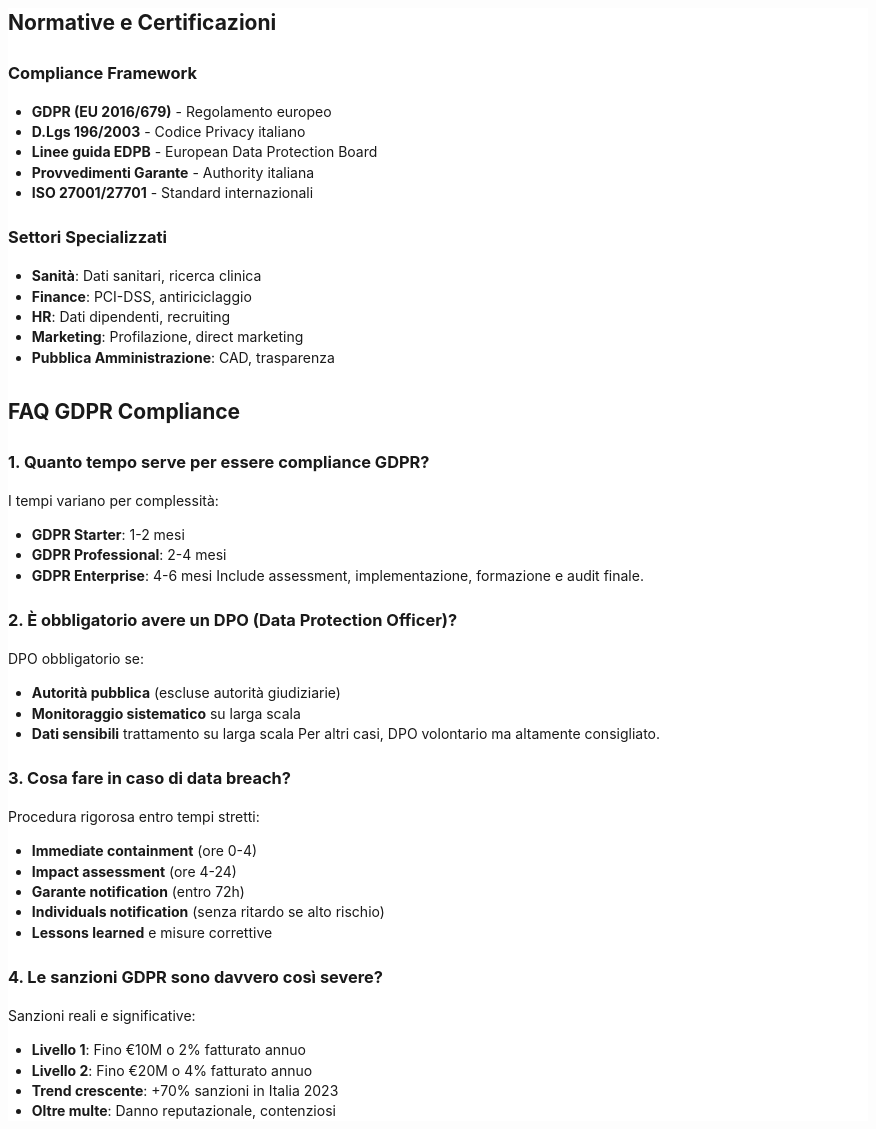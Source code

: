 ## Normative e Certificazioni

### Compliance Framework
- **GDPR (EU 2016/679)** - Regolamento europeo
- **D.Lgs 196/2003** - Codice Privacy italiano  
- **Linee guida EDPB** - European Data Protection Board
- **Provvedimenti Garante** - Authority italiana
- **ISO 27001/27701** - Standard internazionali

### Settori Specializzati
- **Sanità**: Dati sanitari, ricerca clinica
- **Finance**: PCI-DSS, antiriciclaggio
- **HR**: Dati dipendenti, recruiting
- **Marketing**: Profilazione, direct marketing
- **Pubblica Amministrazione**: CAD, trasparenza

## FAQ GDPR Compliance

### 1. Quanto tempo serve per essere compliance GDPR?
I tempi variano per complessità:
- **GDPR Starter**: 1-2 mesi
- **GDPR Professional**: 2-4 mesi
- **GDPR Enterprise**: 4-6 mesi
Include assessment, implementazione, formazione e audit finale.

### 2. È obbligatorio avere un DPO (Data Protection Officer)?
DPO obbligatorio se:
- **Autorità pubblica** (escluse autorità giudiziarie)
- **Monitoraggio sistematico** su larga scala
- **Dati sensibili** trattamento su larga scala
Per altri casi, DPO volontario ma altamente consigliato.

### 3. Cosa fare in caso di data breach?
Procedura rigorosa entro tempi stretti:
- **Immediate containment** (ore 0-4)
- **Impact assessment** (ore 4-24)
- **Garante notification** (entro 72h)
- **Individuals notification** (senza ritardo se alto rischio)
- **Lessons learned** e misure correttive

### 4. Le sanzioni GDPR sono davvero così severe?
Sanzioni reali e significative:
- **Livello 1**: Fino €10M o 2% fatturato annuo
- **Livello 2**: Fino €20M o 4% fatturato annuo
- **Trend crescente**: +70% sanzioni in Italia 2023
- **Oltre multe**: Danno reputazionale, contenziosi
